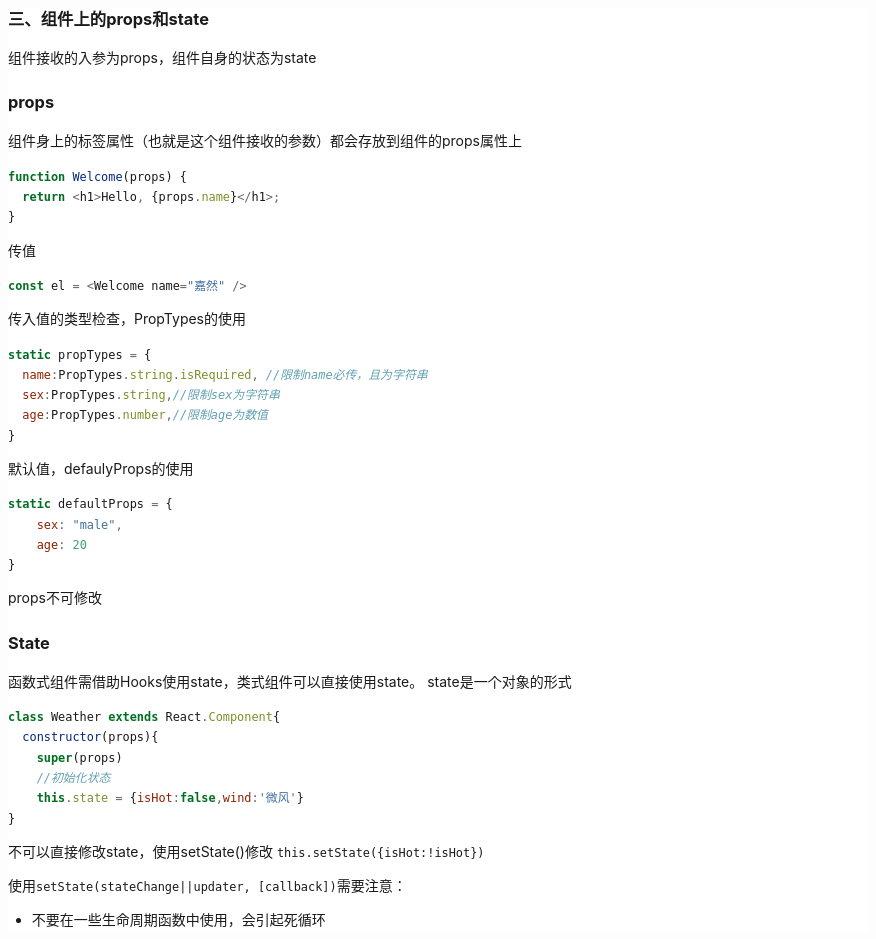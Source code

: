 ### 三、组件上的props和state

组件接收的入参为props，组件自身的状态为state

### props

组件身上的标签属性（也就是这个组件接收的参数）都会存放到组件的props属性上

```JavaScript
function Welcome(props) {
  return <h1>Hello, {props.name}</h1>;
}
```

传值

```JavaScript
const el = <Welcome name="嘉然" />
```

传入值的类型检查，PropTypes的使用

```JavaScript
static propTypes = {
  name:PropTypes.string.isRequired, //限制name必传，且为字符串
  sex:PropTypes.string,//限制sex为字符串
  age:PropTypes.number,//限制age为数值
}
```

默认值，defaulyProps的使用

```JavaScript
static defaultProps = {
	sex: "male",
	age: 20
}
```

props不可修改

### State

函数式组件需借助Hooks使用state，类式组件可以直接使用state。 state是一个对象的形式

```JavaScript
class Weather extends React.Component{
  constructor(props){
    super(props)
    //初始化状态
    this.state = {isHot:false,wind:'微风'}
}
```

不可以直接修改state，使用setState()修改 `this.setState({isHot:!isHot})`

使用`setState(stateChange||updater, [callback])`需要注意：

- 不要在一些生命周期函数中使用，会引起死循环
